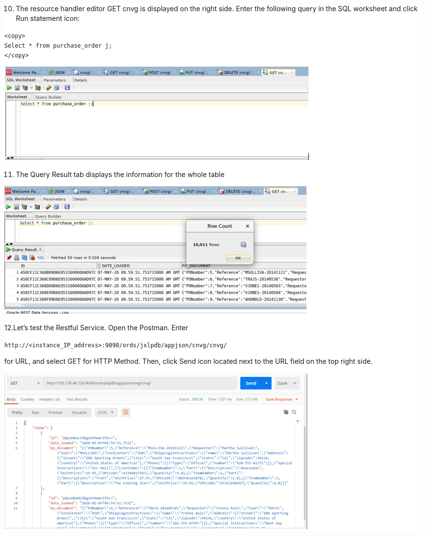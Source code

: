 10. The resource handler editor GET cnvg is displayed on the right side. Enter the following query in the SQL worksheet and click Run statement icon:

````
<copy>
Select * from purchase_order j;
</copy>
````
![](./images/ordsl32.png " ")

11. The Query Result tab displays the information for the whole table

![](./images/ordsl33.png " ")

12.Let’s test the Restful Service. Open the Postman.
Enter
````
http://<instance_IP_address>:9090/ords/jxlpdb/appjson/cnvg/cnvg/
````
for URL, and select GET for HTTP Method. Then, click Send icon located next to the URL field on the top right side.

![](./images/ordsl34.png " ")
